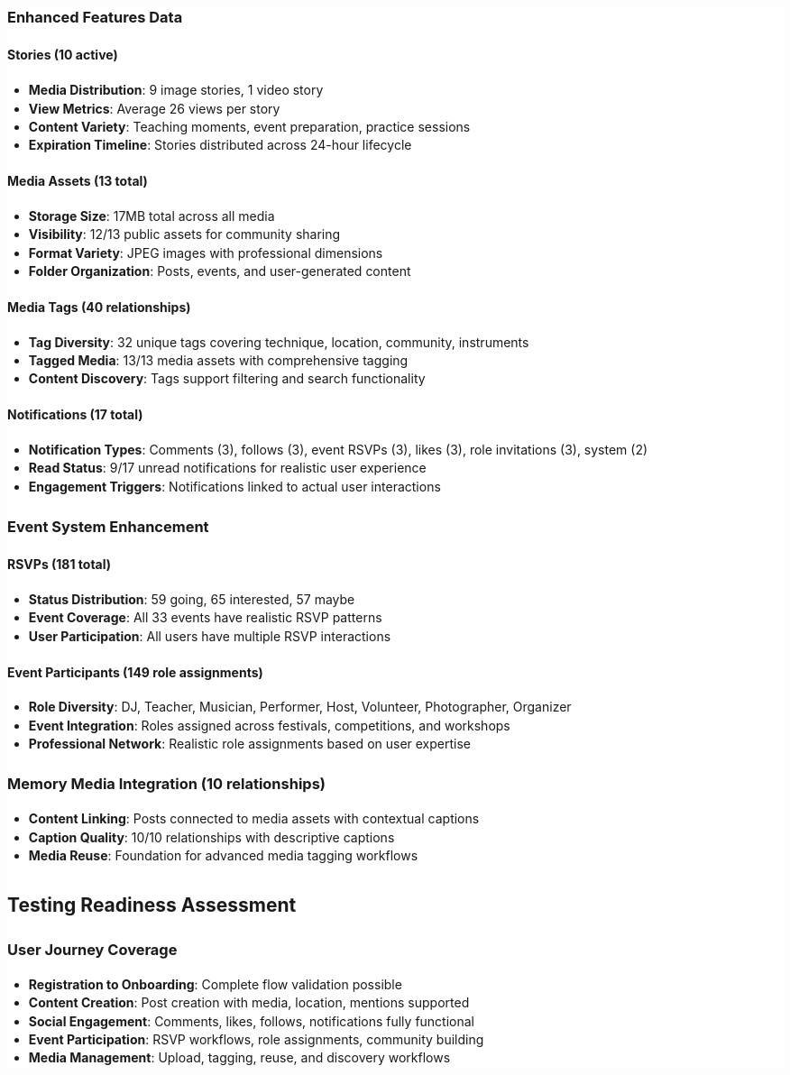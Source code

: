### Enhanced Features Data

#### Stories (10 active)
- **Media Distribution**: 9 image stories, 1 video story
- **View Metrics**: Average 26 views per story
- **Content Variety**: Teaching moments, event preparation, practice sessions
- **Expiration Timeline**: Stories distributed across 24-hour lifecycle

#### Media Assets (13 total)
- **Storage Size**: 17MB total across all media
- **Visibility**: 12/13 public assets for community sharing
- **Format Variety**: JPEG images with professional dimensions
- **Folder Organization**: Posts, events, and user-generated content

#### Media Tags (40 relationships)
- **Tag Diversity**: 32 unique tags covering technique, location, community, instruments
- **Tagged Media**: 13/13 media assets with comprehensive tagging
- **Content Discovery**: Tags support filtering and search functionality

#### Notifications (17 total)
- **Notification Types**: Comments (3), follows (3), event RSVPs (3), likes (3), role invitations (3), system (2)
- **Read Status**: 9/17 unread notifications for realistic user experience
- **Engagement Triggers**: Notifications linked to actual user interactions

### Event System Enhancement

#### RSVPs (181 total)
- **Status Distribution**: 59 going, 65 interested, 57 maybe
- **Event Coverage**: All 33 events have realistic RSVP patterns
- **User Participation**: All users have multiple RSVP interactions

#### Event Participants (149 role assignments)
- **Role Diversity**: DJ, Teacher, Musician, Performer, Host, Volunteer, Photographer, Organizer
- **Event Integration**: Roles assigned across festivals, competitions, and workshops
- **Professional Network**: Realistic role assignments based on user expertise

### Memory Media Integration (10 relationships)
- **Content Linking**: Posts connected to media assets with contextual captions
- **Caption Quality**: 10/10 relationships with descriptive captions
- **Media Reuse**: Foundation for advanced media tagging workflows

## Testing Readiness Assessment

### User Journey Coverage
- **Registration to Onboarding**: Complete flow validation possible
- **Content Creation**: Post creation with media, location, mentions supported
- **Social Engagement**: Comments, likes, follows, notifications fully functional
- **Event Participation**: RSVP workflows, role assignments, community building
- **Media Management**: Upload, tagging, reuse, and discovery workflows
